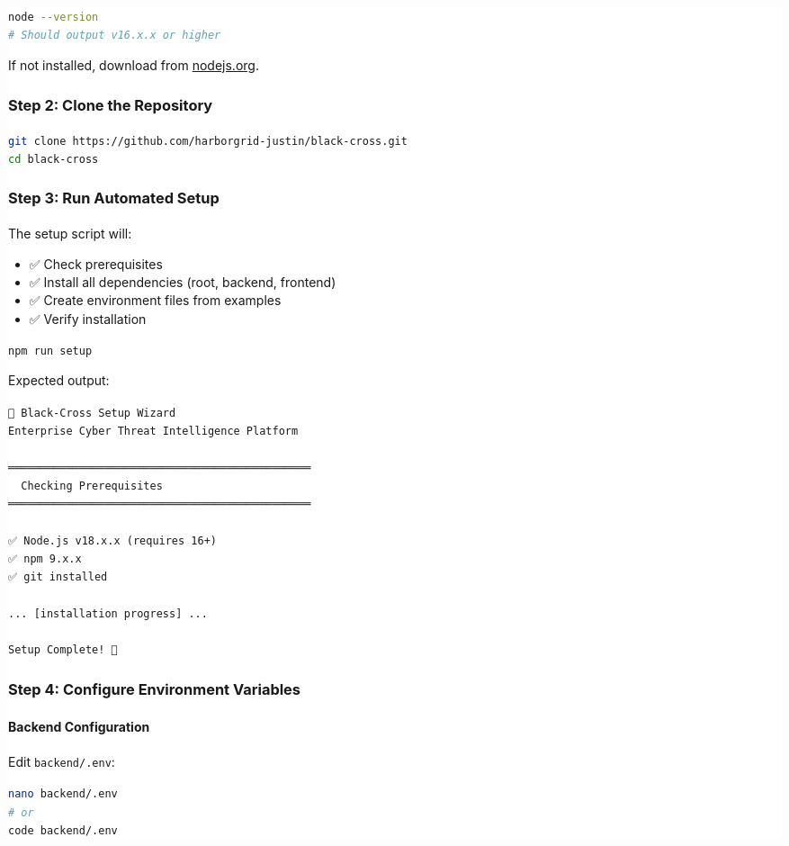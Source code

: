 ```bash
node --version
# Should output v16.x.x or higher
```

If not installed, download from [nodejs.org](https://nodejs.org/).

### Step 2: Clone the Repository

```bash
git clone https://github.com/harborgrid-justin/black-cross.git
cd black-cross
```

### Step 3: Run Automated Setup

The setup script will:
- ✅ Check prerequisites
- ✅ Install all dependencies (root, backend, frontend)
- ✅ Create environment files from examples
- ✅ Verify installation

```bash
npm run setup
```

Expected output:
```
🚀 Black-Cross Setup Wizard
Enterprise Cyber Threat Intelligence Platform

═══════════════════════════════════════════════
  Checking Prerequisites
═══════════════════════════════════════════════

✅ Node.js v18.x.x (requires 16+)
✅ npm 9.x.x
✅ git installed

... [installation progress] ...

Setup Complete! 🎉
```

### Step 4: Configure Environment Variables

#### Backend Configuration

Edit `backend/.env`:

```bash
nano backend/.env
# or
code backend/.env
```
